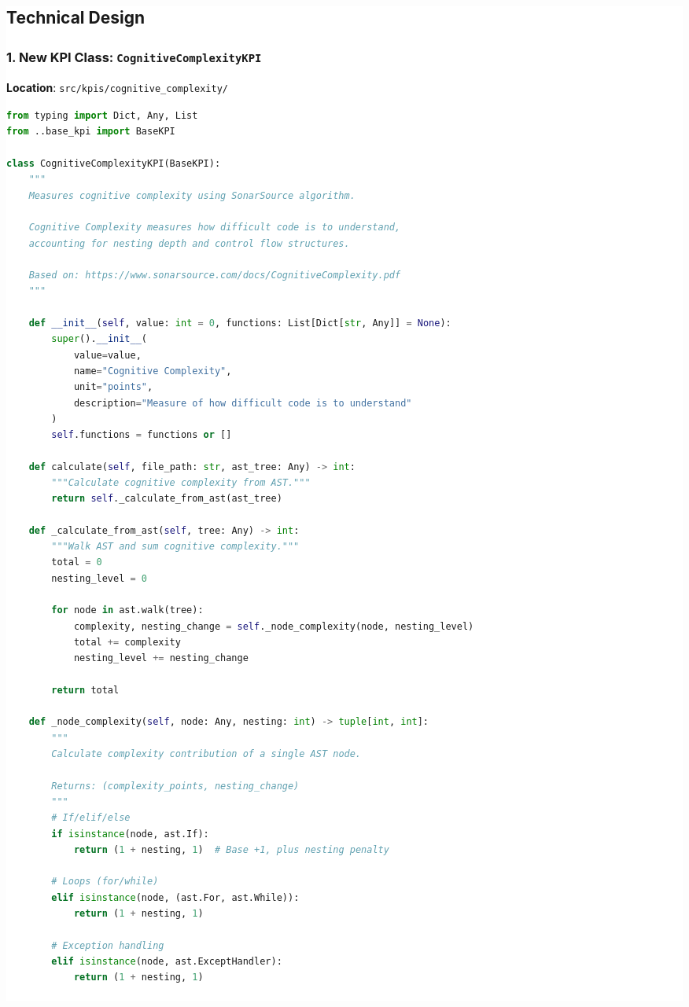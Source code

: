 ## Technical Design

### 1. New KPI Class: `CognitiveComplexityKPI`

**Location**: `src/kpis/cognitive_complexity/`

```python
from typing import Dict, Any, List
from ..base_kpi import BaseKPI

class CognitiveComplexityKPI(BaseKPI):
    """
    Measures cognitive complexity using SonarSource algorithm.
    
    Cognitive Complexity measures how difficult code is to understand,
    accounting for nesting depth and control flow structures.
    
    Based on: https://www.sonarsource.com/docs/CognitiveComplexity.pdf
    """
    
    def __init__(self, value: int = 0, functions: List[Dict[str, Any]] = None):
        super().__init__(
            value=value,
            name="Cognitive Complexity",
            unit="points",
            description="Measure of how difficult code is to understand"
        )
        self.functions = functions or []
    
    def calculate(self, file_path: str, ast_tree: Any) -> int:
        """Calculate cognitive complexity from AST."""
        return self._calculate_from_ast(ast_tree)
    
    def _calculate_from_ast(self, tree: Any) -> int:
        """Walk AST and sum cognitive complexity."""
        total = 0
        nesting_level = 0
        
        for node in ast.walk(tree):
            complexity, nesting_change = self._node_complexity(node, nesting_level)
            total += complexity
            nesting_level += nesting_change
        
        return total
    
    def _node_complexity(self, node: Any, nesting: int) -> tuple[int, int]:
        """
        Calculate complexity contribution of a single AST node.
        
        Returns: (complexity_points, nesting_change)
        """
        # If/elif/else
        if isinstance(node, ast.If):
            return (1 + nesting, 1)  # Base +1, plus nesting penalty
        
        # Loops (for/while)
        elif isinstance(node, (ast.For, ast.While)):
            return (1 + nesting, 1)
        
        # Exception handling
        elif isinstance(node, ast.ExceptHandler):
            return (1 + nesting, 1)
        
```